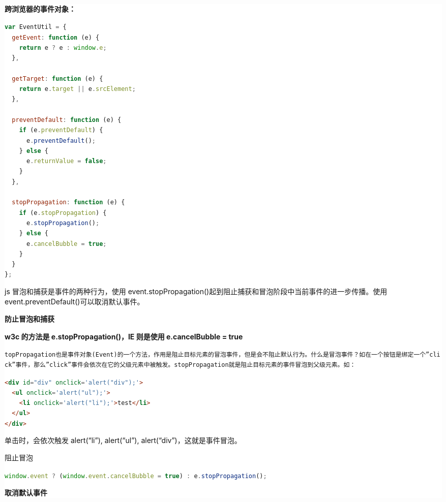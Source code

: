 **跨浏览器的事件对象：**

```javascript
var EventUtil = {
  getEvent: function (e) {
    return e ? e : window.e;
  },

  getTarget: function (e) {
    return e.target || e.srcElement;
  },

  preventDefault: function (e) {
    if (e.preventDefault) {
      e.preventDefault();
    } else {
      e.returnValue = false;
    }
  },

  stopPropagation: function (e) {
    if (e.stopPropagation) {
      e.stopPropagation();
    } else {
      e.cancelBubble = true;
    }
  }
};
```

js 冒泡和捕获是事件的两种行为，使用 event.stopPropagation()起到阻止捕获和冒泡阶段中当前事件的进一步传播。使用 event.preventDefault()可以取消默认事件。

**防止冒泡和捕获**

**w3c 的方法是 e.stopPropagation()，IE 则是使用 e.cancelBubble = true**

    topPropagation也是事件对象(Event)的一个方法，作用是阻止目标元素的冒泡事件，但是会不阻止默认行为。什么是冒泡事件？如在一个按钮是绑定一个”click”事件，那么”click”事件会依次在它的父级元素中被触发。stopPropagation就是阻止目标元素的事件冒泡到父级元素。如：

```html
<div id="div" onclick='alert("div");'>
  <ul onclick='alert("ul");'>
    <li onclick='alert("li");'>test</li>
  </ul>
</div>
```

单击时，会依次触发 alert(“li”), alert(“ul”), alert(“div”)，这就是事件冒泡。

阻止冒泡

```javascript
window.event ? (window.event.cancelBubble = true) : e.stopPropagation();
```

**取消默认事件**
